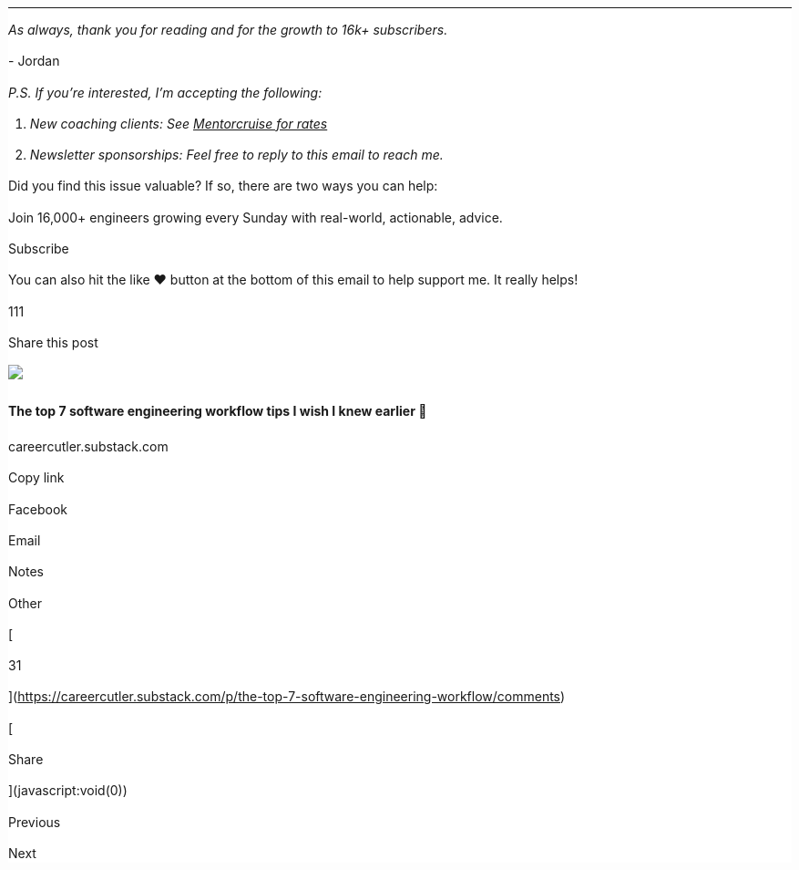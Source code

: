 
---

_As always, thank you for reading and for the growth to 16k+ subscribers._

\- Jordan

_P.S. If you’re interested, I’m accepting the following:_

1.  _New coaching clients: See [Mentorcruise for rates](https://mentorcruise.com/mentor/jordancutler/)_
    
2.  _Newsletter sponsorships: Feel free to reply to this email to reach me._
    

Did you find this issue valuable? If so, there are two ways you can help:

Join 16,000+ engineers growing every Sunday with real-world, actionable, advice.

Subscribe

You can also hit the like ❤️ button at the bottom of this email to help support me. It really helps!

111

Share this post

![](https://substackcdn.com/image/fetch/w_120,c_limit,f_auto,q_auto:good,fl_progressive:steep/https%3A%2F%2Fsubstack-post-media.s3.amazonaws.com%2Fpublic%2Fimages%2Fe2aed624-b6bc-45a9-b8f5-b28b519871a1_1920x1280.jpeg)

#### The top 7 software engineering workflow tips I wish I knew earlier 🧰

careercutler.substack.com

Copy link

Facebook

Email

Notes

Other

[

31

](https://careercutler.substack.com/p/the-top-7-software-engineering-workflow/comments)

[

Share

](javascript:void(0))

Previous

Next